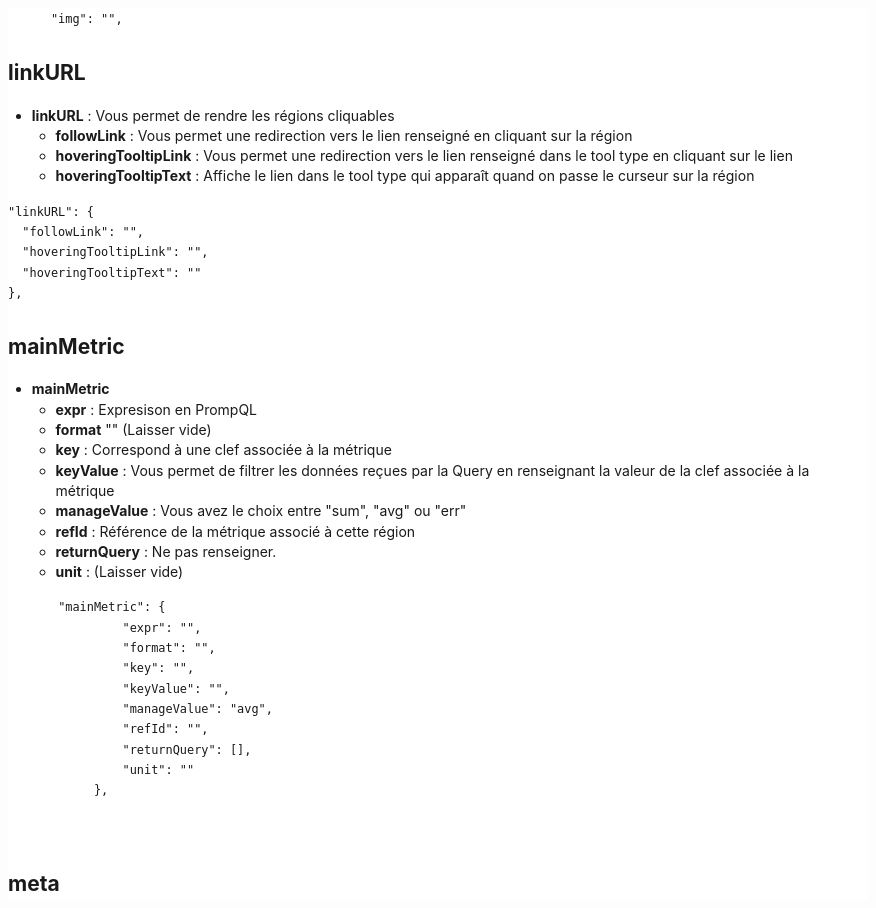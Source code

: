 ```
      "img": "",
```

## linkURL

 - **linkURL** : Vous permet de rendre les régions cliquables 
    - **followLink** : Vous permet une redirection vers le lien renseigné en cliquant sur la région
    - **hoveringTooltipLink** : Vous permet une redirection vers le lien renseigné dans le tool type en cliquant sur le lien
    - **hoveringTooltipText** : Affiche le lien dans le tool type qui apparaît quand on passe le curseur sur la région


```
"linkURL": {
  "followLink": "",
  "hoveringTooltipLink": "",
  "hoveringTooltipText": ""
},

```


## mainMetric

 - **mainMetric**	
    - **expr** : Expresison en PrompQL
    - **format** "" (Laisser vide)
    - **key** : Correspond à une clef associée à la métrique
    - **keyValue** : Vous permet de filtrer les données reçues par la Query en renseignant la valeur de la clef associée à la métrique
    - **manageValue** : Vous avez le choix entre "sum", "avg" ou "err"
    - **refId** : Référence de la métrique associé à cette région
    - **returnQuery** : Ne pas renseigner.      
    - **unit** : (Laisser vide)

```
       "mainMetric": {
                "expr": "",
                "format": "",
                "key": "",
                "keyValue": "",
                "manageValue": "avg",
                "refId": "",
                "returnQuery": [],
                "unit": ""
            },
  
  
```

## meta
